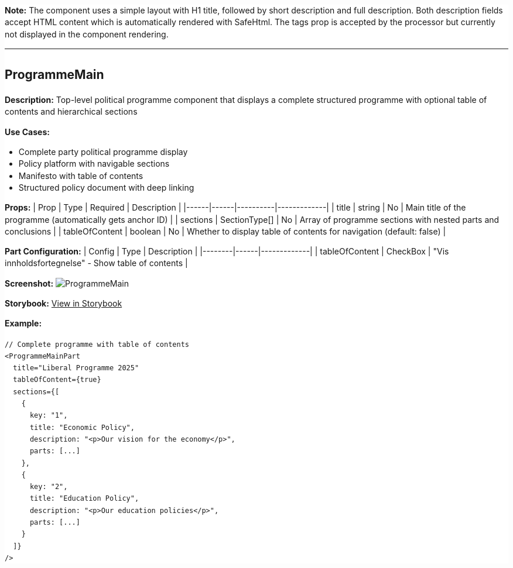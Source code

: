 **Note:** The component uses a simple layout with H1 title, followed by short description and full description. Both description fields accept HTML content which is automatically rendered with SafeHtml. The tags prop is accepted by the processor but currently not displayed in the component rendering.

---

## ProgrammeMain

**Description:** Top-level political programme component that displays a complete structured programme with optional table of contents and hierarchical sections

**Use Cases:**
- Complete party political programme display
- Policy platform with navigable sections
- Manifesto with table of contents
- Structured policy document with deep linking

**Props:**
| Prop | Type | Required | Description |
|------|------|----------|-------------|
| title | string | No | Main title of the programme (automatically gets anchor ID) |
| sections | SectionType[] | No | Array of programme sections with nested parts and conclusions |
| tableOfContent | boolean | No | Whether to display table of contents for navigation (default: false) |

**Part Configuration:**
| Config | Type | Description |
|--------|------|-------------|
| tableOfContent | CheckBox | "Vis innholdsfortegnelse" - Show table of contents |

**Screenshot:**
![ProgrammeMain](../../screenshots/programme-main.png)

**Storybook:** [View in Storybook](http://localhost:6006/?path=/story/parts-programme-main)

**Example:**
```tsx
// Complete programme with table of contents
<ProgrammeMainPart
  title="Liberal Programme 2025"
  tableOfContent={true}
  sections={[
    {
      key: "1",
      title: "Economic Policy",
      description: "<p>Our vision for the economy</p>",
      parts: [...]
    },
    {
      key: "2",
      title: "Education Policy",
      description: "<p>Our education policies</p>",
      parts: [...]
    }
  ]}
/>
```
